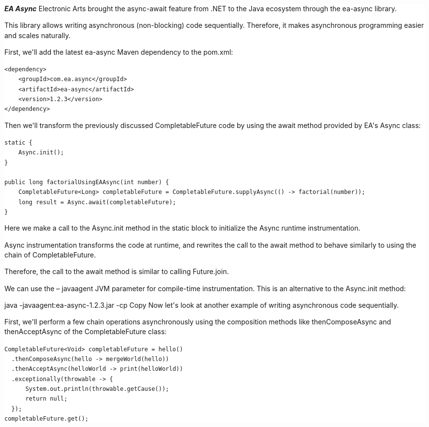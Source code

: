 **_EA Async_**
Electronic Arts brought the async-await feature from .NET to the Java ecosystem through the ea-async library.

This library allows writing asynchronous (non-blocking) code sequentially. Therefore, it makes asynchronous programming easier and scales naturally.

First, we'll add the latest ea-async Maven dependency to the pom.xml:

```
<dependency>
    <groupId>com.ea.async</groupId>
    <artifactId>ea-async</artifactId>
    <version>1.2.3</version>
</dependency>
```

Then we'll transform the previously discussed CompletableFuture code by using the await method provided by EA's Async class:

```
static {
    Async.init();
}

public long factorialUsingEAAsync(int number) {
    CompletableFuture<Long> completableFuture = CompletableFuture.supplyAsync(() -> factorial(number));
    long result = Async.await(completableFuture);
}
```

Here we make a call to the Async.init method in the static block to initialize the Async runtime instrumentation.

Async instrumentation transforms the code at runtime, and rewrites the call to the await method to behave similarly to using the chain of CompletableFuture.

Therefore, the call to the await method is similar to calling Future.join.

We can use the – javaagent JVM parameter for compile-time instrumentation. This is an alternative to the Async.init method:

java -javaagent:ea-async-1.2.3.jar -cp <claspath> <MainClass>
Copy
Now let's look at another example of writing asynchronous code sequentially.

First, we'll perform a few chain operations asynchronously using the composition methods like thenComposeAsync and thenAcceptAsync of the CompletableFuture class:

```
CompletableFuture<Void> completableFuture = hello()
  .thenComposeAsync(hello -> mergeWorld(hello))
  .thenAcceptAsync(helloWorld -> print(helloWorld))
  .exceptionally(throwable -> {
      System.out.println(throwable.getCause());
      return null;
  });
completableFuture.get();
```
